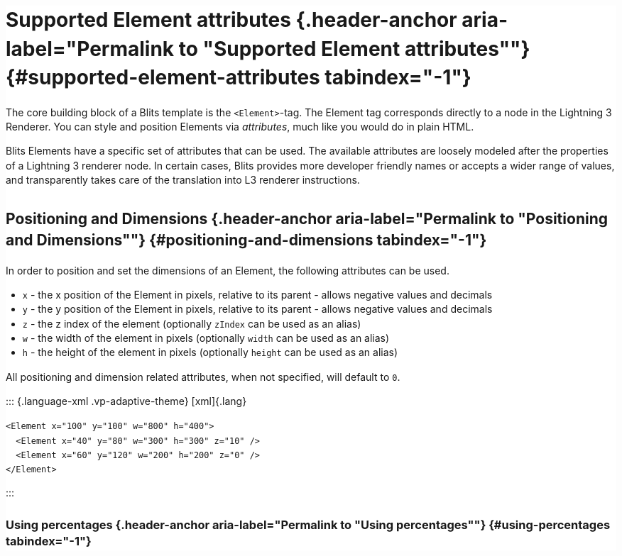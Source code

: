 # Supported Element attributes [​](#supported-element-attributes){.header-anchor aria-label="Permalink to \"Supported Element attributes\""} {#supported-element-attributes tabindex="-1"}

The core building block of a Blits template is the `<Element>`-tag. The
Element tag corresponds directly to a node in the Lightning 3 Renderer.
You can style and position Elements via *attributes*, much like you
would do in plain HTML.

Blits Elements have a specific set of attributes that can be used. The
available attributes are loosely modeled after the properties of a
Lightning 3 renderer node. In certain cases, Blits provides more
developer friendly names or accepts a wider range of values, and
transparently takes care of the translation into L3 renderer
instructions.

## Positioning and Dimensions [​](#positioning-and-dimensions){.header-anchor aria-label="Permalink to \"Positioning and Dimensions\""} {#positioning-and-dimensions tabindex="-1"}

In order to position and set the dimensions of an Element, the following
attributes can be used.

- `x` - the x position of the Element in pixels, relative to its
  parent - allows negative values and decimals
- `y` - the y position of the Element in pixels, relative to its
  parent - allows negative values and decimals
- `z` - the z index of the element (optionally `zIndex` can be used as
  an alias)
- `w` - the width of the element in pixels (optionally `width` can be
  used as an alias)
- `h` - the height of the element in pixels (optionally `height` can be
  used as an alias)

All positioning and dimension related attributes, when not specified,
will default to `0`.

::: {.language-xml .vp-adaptive-theme}
[xml]{.lang}

``` {.shiki .shiki-themes .github-light .github-dark .vp-code tabindex="0"}
<Element x="100" y="100" w="800" h="400">
  <Element x="40" y="80" w="300" h="300" z="10" />
  <Element x="60" y="120" w="200" h="200" z="0" />
</Element>
```
:::

### Using percentages [​](#using-percentages){.header-anchor aria-label="Permalink to \"Using percentages\""} {#using-percentages tabindex="-1"}
